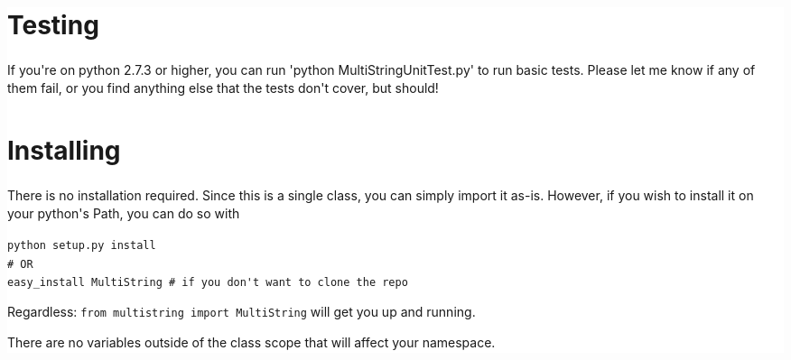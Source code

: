 # Testing #

If you're on python 2.7.3 or higher, you can run 'python MultiStringUnitTest.py' to 
run basic tests. Please let me know if any of them fail, or you find anything else that the
tests don't cover, but should!

# Installing #

There is no installation required. Since this is a single class, you can simply import it as-is.
However, if you wish to install it on your python's Path, you can do so with
   
    python setup.py install
    # OR
    easy_install MultiString # if you don't want to clone the repo

Regardless:  `from multistring import MultiString` will get you up and running.

There are no variables outside of the class scope that will affect your namespace.
